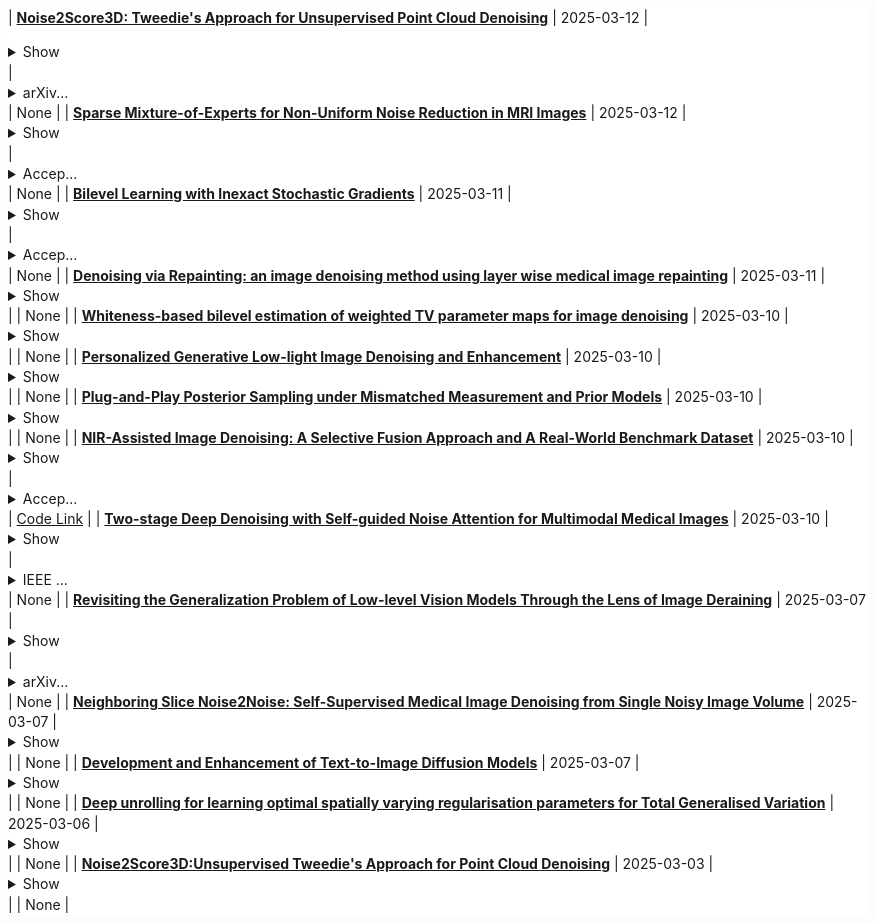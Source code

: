 | **[Noise2Score3D: Tweedie's Approach for Unsupervised Point Cloud Denoising](http://arxiv.org/abs/2503.09283v1)** | 2025-03-12 | <details><summary>Show</summary></details> | <details><summary>arXiv...</summary></details> | None |
| **[Sparse Mixture-of-Experts for Non-Uniform Noise Reduction in MRI Images](http://arxiv.org/abs/2501.14198v2)** | 2025-03-12 | <details><summary>Show</summary></details> | <details><summary>Accep...</summary></details> | None |
| **[Bilevel Learning with Inexact Stochastic Gradients](http://arxiv.org/abs/2412.12049v2)** | 2025-03-11 | <details><summary>Show</summary></details> | <details><summary>Accep...</summary></details> | None |
| **[Denoising via Repainting: an image denoising method using layer wise medical image repainting](http://arxiv.org/abs/2503.08094v1)** | 2025-03-11 | <details><summary>Show</summary></details> |  | None |
| **[Whiteness-based bilevel estimation of weighted TV parameter maps for image denoising](http://arxiv.org/abs/2503.07814v1)** | 2025-03-10 | <details><summary>Show</summary></details> |  | None |
| **[Personalized Generative Low-light Image Denoising and Enhancement](http://arxiv.org/abs/2412.14327v2)** | 2025-03-10 | <details><summary>Show</summary></details> |  | None |
| **[Plug-and-Play Posterior Sampling under Mismatched Measurement and Prior Models](http://arxiv.org/abs/2310.03546v3)** | 2025-03-10 | <details><summary>Show</summary></details> |  | None |
| **[NIR-Assisted Image Denoising: A Selective Fusion Approach and A Real-World Benchmark Dataset](http://arxiv.org/abs/2404.08514v4)** | 2025-03-10 | <details><summary>Show</summary></details> | <details><summary>Accep...</summary></details> | [Code Link](https://github.com/ronjonxu/NAID) |
| **[Two-stage Deep Denoising with Self-guided Noise Attention for Multimodal Medical Images](http://arxiv.org/abs/2503.06827v1)** | 2025-03-10 | <details><summary>Show</summary></details> | <details><summary>IEEE ...</summary></details> | None |
| **[Revisiting the Generalization Problem of Low-level Vision Models Through the Lens of Image Deraining](http://arxiv.org/abs/2502.12600v2)** | 2025-03-07 | <details><summary>Show</summary></details> | <details><summary>arXiv...</summary></details> | None |
| **[Neighboring Slice Noise2Noise: Self-Supervised Medical Image Denoising from Single Noisy Image Volume](http://arxiv.org/abs/2411.10831v3)** | 2025-03-07 | <details><summary>Show</summary></details> |  | None |
| **[Development and Enhancement of Text-to-Image Diffusion Models](http://arxiv.org/abs/2503.05149v1)** | 2025-03-07 | <details><summary>Show</summary></details> |  | None |
| **[Deep unrolling for learning optimal spatially varying regularisation parameters for Total Generalised Variation](http://arxiv.org/abs/2502.16532v2)** | 2025-03-06 | <details><summary>Show</summary></details> |  | None |
| **[Noise2Score3D:Unsupervised Tweedie's Approach for Point Cloud Denoising](http://arxiv.org/abs/2502.16826v2)** | 2025-03-03 | <details><summary>Show</summary></details> |  | None |

